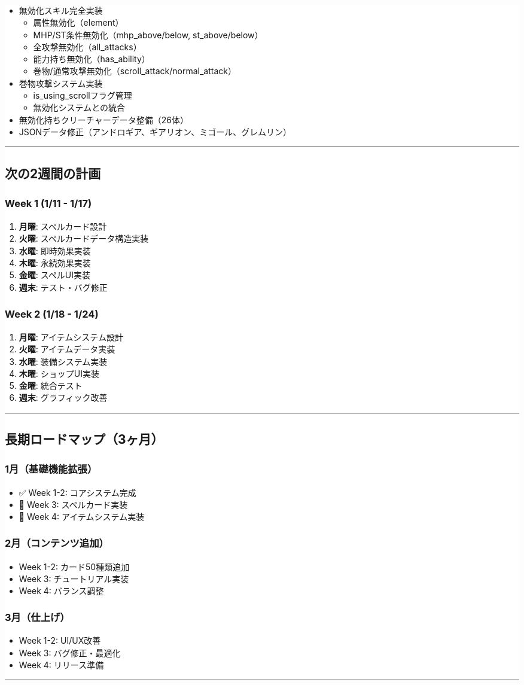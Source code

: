 - 無効化スキル完全実装
  - 属性無効化（element）
  - MHP/ST条件無効化（mhp_above/below, st_above/below）
  - 全攻撃無効化（all_attacks）
  - 能力持ち無効化（has_ability）
  - 巻物/通常攻撃無効化（scroll_attack/normal_attack）
- 巻物攻撃システム実装
  - is_using_scrollフラグ管理
  - 無効化システムとの統合
- 無効化持ちクリーチャーデータ整備（26体）
- JSONデータ修正（アンドロギア、ギアリオン、ミゴール、グレムリン）

---

## 次の2週間の計画

### Week 1 (1/11 - 1/17)
1. **月曜**: スペルカード設計
2. **火曜**: スペルカードデータ構造実装
3. **水曜**: 即時効果実装
4. **木曜**: 永続効果実装
5. **金曜**: スペルUI実装
6. **週末**: テスト・バグ修正

### Week 2 (1/18 - 1/24)
1. **月曜**: アイテムシステム設計
2. **火曜**: アイテムデータ実装
3. **水曜**: 装備システム実装
4. **木曜**: ショップUI実装
5. **金曜**: 統合テスト
6. **週末**: グラフィック改善

---

## 長期ロードマップ（3ヶ月）

### 1月（基礎機能拡張）
- ✅ Week 1-2: コアシステム完成
- 🚧 Week 3: スペルカード実装
- 🚧 Week 4: アイテムシステム実装

### 2月（コンテンツ追加）
- Week 1-2: カード50種類追加
- Week 3: チュートリアル実装
- Week 4: バランス調整

### 3月（仕上げ）
- Week 1-2: UI/UX改善
- Week 3: バグ修正・最適化
- Week 4: リリース準備

---